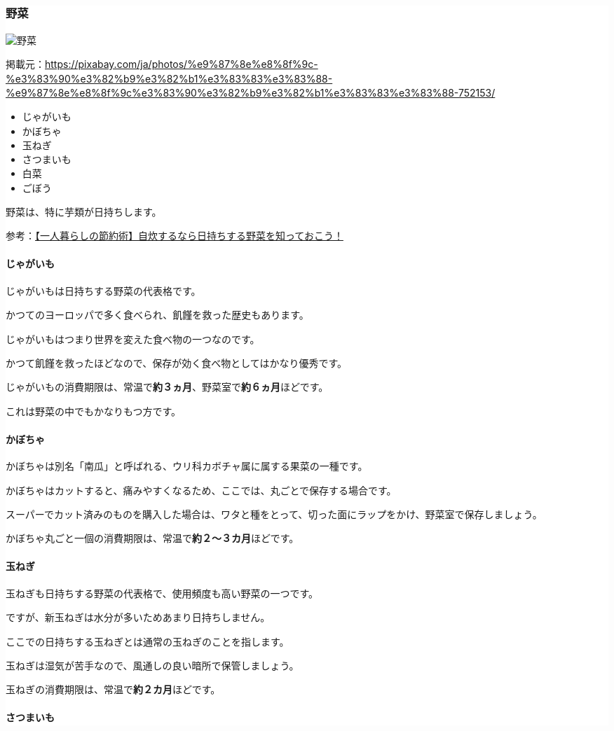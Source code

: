 ### 野菜

<div class="row">
<img src="/image/vegetables-gba26674e8_1280.jpg" alt="野菜">
<p class="caution">掲載元：<a href="https://pixabay.com/ja/photos/%e9%87%8e%e8%8f%9c-%e3%83%90%e3%82%b9%e3%82%b1%e3%83%83%e3%83%88-%e9%87%8e%e8%8f%9c%e3%83%90%e3%82%b9%e3%82%b1%e3%83%83%e3%83%88-752153/" target="_blank">https://pixabay.com/ja/photos/%e9%87%8e%e8%8f%9c-%e3%83%90%e3%82%b9%e3%82%b1%e3%83%83%e3%83%88-%e9%87%8e%e8%8f%9c%e3%83%90%e3%82%b9%e3%82%b1%e3%83%83%e3%83%88-752153/</a></p>
</div>

- じゃがいも
- かぼちゃ
- 玉ねぎ
- さつまいも
- 白菜
- ごぼう

野菜は、特に芋類が日持ちします。

参考：[【一人暮らしの節約術】自炊するなら日持ちする野菜を知っておこう！](https://woman.chintai/article/knowledge/0387_vegetables_ss1/)

#### じゃがいも

じゃがいもは日持ちする野菜の代表格です。

かつてのヨーロッパで多く食べられ、飢饉を救った歴史もあります。

じゃがいもはつまり世界を変えた食べ物の一つなのです。

かつて飢饉を救ったほどなので、保存が効く食べ物としてはかなり優秀です。

じゃがいもの消費期限は、常温で<strong class="text-red text-large">約３ヵ月</strong>、野菜室で<strong class="text-red text-large">約６ヵ月</strong>ほどです。

これは野菜の中でもかなりもつ方です。

#### かぼちゃ

かぼちゃは別名「南瓜」と呼ばれる、ウリ科カボチャ属に属する果菜の一種です。

かぼちゃはカットすると、痛みやすくなるため、ここでは、丸ごとで保存する場合です。

スーパーでカット済みのものを購入した場合は、ワタと種をとって、切った面にラップをかけ、野菜室で保存しましょう。

かぼちゃ丸ごと一個の消費期限は、常温で<strong class="text-red text-large">約２～３カ月</strong>ほどです。

#### 玉ねぎ

玉ねぎも日持ちする野菜の代表格で、使用頻度も高い野菜の一つです。

ですが、新玉ねぎは水分が多いためあまり日持ちしません。

ここでの日持ちする玉ねぎとは通常の玉ねぎのことを指します。

玉ねぎは湿気が苦手なので、風通しの良い暗所で保管しましょう。

玉ねぎの消費期限は、常温で<strong class="text-red text-large">約２カ月</strong>ほどです。

#### さつまいも
